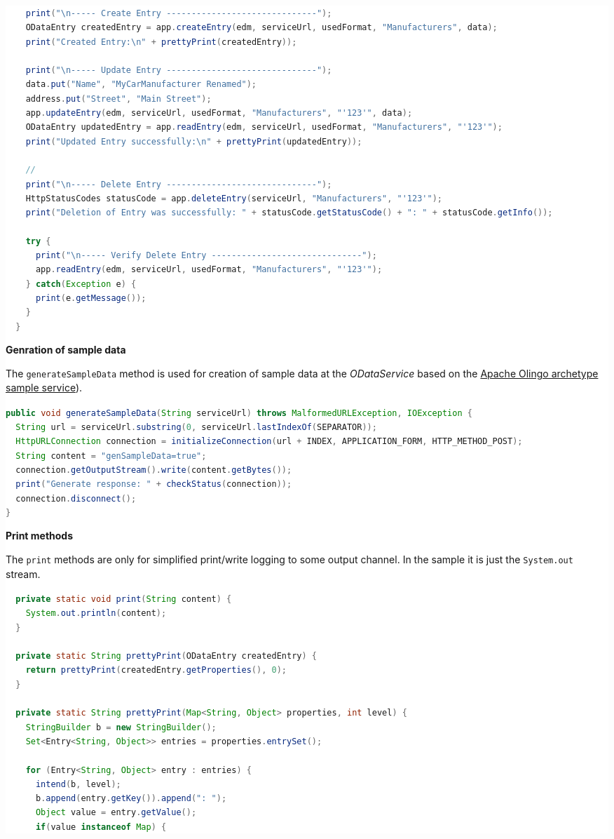 ~~~java
    print("\n----- Create Entry ------------------------------");
    ODataEntry createdEntry = app.createEntry(edm, serviceUrl, usedFormat, "Manufacturers", data);
    print("Created Entry:\n" + prettyPrint(createdEntry));
    
    print("\n----- Update Entry ------------------------------");
    data.put("Name", "MyCarManufacturer Renamed");
    address.put("Street", "Main Street");
    app.updateEntry(edm, serviceUrl, usedFormat, "Manufacturers", "'123'", data);
    ODataEntry updatedEntry = app.readEntry(edm, serviceUrl, usedFormat, "Manufacturers", "'123'");
    print("Updated Entry successfully:\n" + prettyPrint(updatedEntry));
    
    //
    print("\n----- Delete Entry ------------------------------");
    HttpStatusCodes statusCode = app.deleteEntry(serviceUrl, "Manufacturers", "'123'");
    print("Deletion of Entry was successfully: " + statusCode.getStatusCode() + ": " + statusCode.getInfo());
    
    try {
      print("\n----- Verify Delete Entry ------------------------------");
      app.readEntry(edm, serviceUrl, usedFormat, "Manufacturers", "'123'");
    } catch(Exception e) {
      print(e.getMessage());
    }
  }
~~~

**Genration of sample data**

The `generateSampleData` method is used for creation of sample data at the *ODataService* based on the [Apache Olingo archetype sample service](#sampleservice)).

~~~java
public void generateSampleData(String serviceUrl) throws MalformedURLException, IOException {
  String url = serviceUrl.substring(0, serviceUrl.lastIndexOf(SEPARATOR));
  HttpURLConnection connection = initializeConnection(url + INDEX, APPLICATION_FORM, HTTP_METHOD_POST);
  String content = "genSampleData=true";
  connection.getOutputStream().write(content.getBytes());
  print("Generate response: " + checkStatus(connection));
  connection.disconnect();
}
~~~

**Print methods**

The `print` methods are only for simplified print/write logging to some output channel. In the sample it is just the `System.out` stream.

~~~java
  private static void print(String content) {
    System.out.println(content);
  }

  private static String prettyPrint(ODataEntry createdEntry) {
    return prettyPrint(createdEntry.getProperties(), 0);
  }
  
  private static String prettyPrint(Map<String, Object> properties, int level) {
    StringBuilder b = new StringBuilder();
    Set<Entry<String, Object>> entries = properties.entrySet();
    
    for (Entry<String, Object> entry : entries) {
      intend(b, level);
      b.append(entry.getKey()).append(": ");
      Object value = entry.getValue();
      if(value instanceof Map) {
~~~